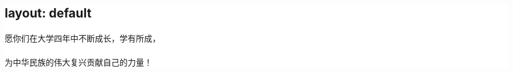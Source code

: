 layout: default
---

<div class="flex justify-center items-center h-full">
  <div class="bg-gradient-to-br from-blue-50/80 via-purple-50/80 to-pink-50/80 p-8 rounded-lg w-9/10 h-9/10 shadow-lg">
    <div class="flex flex-col items-center justify-center h-full">
      <div class="text-center w-full max-w-3xl">
        <div class="relative">
          <div class="absolute -inset-1.5 bg-gradient-to-r from-blue-400/30 to-purple-400/30 rounded-lg blur"></div>
          <div class="relative backdrop-blur-sm bg-white/70 p-8 rounded-lg shadow-2xl border border-white/50">
            <p class="text-xl font-bold text-gray-700 leading-loose mb-8">
              愿你们在大学四年中不断成长，学有所成，<br/><br/>
              为中华民族的伟大复兴贡献自己的力量！
            </p>
          </div>
        </div>
      </div>
    </div>
  </div>
</div>